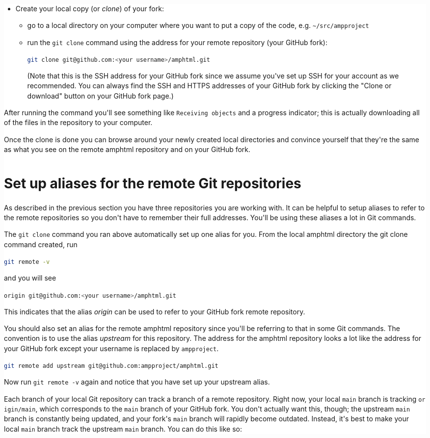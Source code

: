-   Create your local copy (or _clone_) of your fork:

    -   go to a local directory on your computer where you want to put a copy of the code, e.g. `~/src/ampproject`

    -   run the `git clone` command using the address for your remote repository (your GitHub fork):

        ```sh
        git clone git@github.com:<your username>/amphtml.git
        ```

        (Note that this is the SSH address for your GitHub fork since we assume you've set up SSH for your account as we recommended. You can always find the SSH and HTTPS addresses of your GitHub fork by clicking the "Clone or download" button on your GitHub fork page.)

After running the command you'll see something like `Receiving objects` and a progress indicator; this is actually downloading all of the files in the repository to your computer.

Once the clone is done you can browse around your newly created local directories and convince yourself that they're the same as what you see on the remote amphtml repository and on your GitHub fork.

# Set up aliases for the remote Git repositories

As described in the previous section you have three repositories you are working with. It can be helpful to setup aliases to refer to the remote repositories so you don't have to remember their full addresses. You'll be using these aliases a lot in Git commands.

The `git clone` command you ran above automatically set up one alias for you. From the local amphtml directory the git clone command created, run

```sh
git remote -v
```

and you will see

```sh
origin git@github.com:<your username>/amphtml.git
```

This indicates that the alias _origin_ can be used to refer to your GitHub fork remote repository.

You should also set an alias for the remote amphtml repository since you'll be referring to that in some Git commands. The convention is to use the alias _upstream_ for this repository. The address for the amphtml repository looks a lot like the address for your GitHub fork except your username is replaced by `ampproject`.

```sh
git remote add upstream git@github.com:ampproject/amphtml.git
```

Now run `git remote -v` again and notice that you have set up your upstream alias.

Each branch of your local Git repository can track a branch of a remote repository. Right now, your local `main` branch is tracking `origin/main`, which corresponds to the `main` branch of your GitHub fork. You don't actually want this, though; the upstream `main` branch is constantly being updated, and your fork's `main` branch will rapidly become outdated. Instead, it's best to make your local `main` branch track the upstream `main` branch. You can do this like so:
